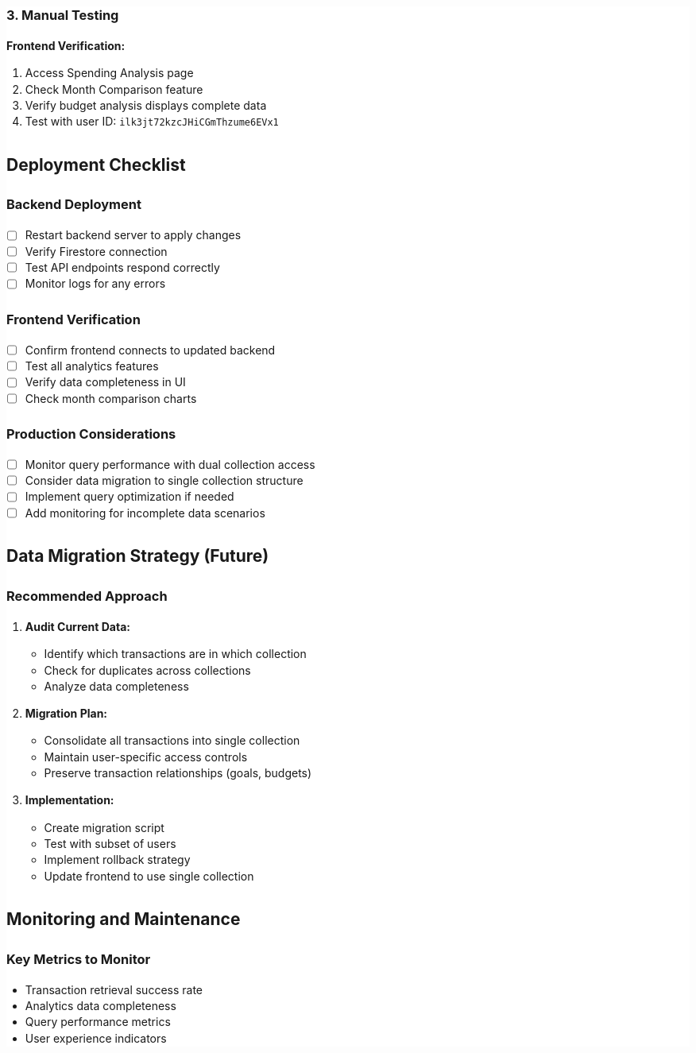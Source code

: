 ### 3. Manual Testing
**Frontend Verification:**
1. Access Spending Analysis page
2. Check Month Comparison feature
3. Verify budget analysis displays complete data
4. Test with user ID: `ilk3jt72kzcJHiCGmThzume6EVx1`

## Deployment Checklist

### Backend Deployment
- [ ] Restart backend server to apply changes
- [ ] Verify Firestore connection
- [ ] Test API endpoints respond correctly
- [ ] Monitor logs for any errors

### Frontend Verification
- [ ] Confirm frontend connects to updated backend
- [ ] Test all analytics features
- [ ] Verify data completeness in UI
- [ ] Check month comparison charts

### Production Considerations
- [ ] Monitor query performance with dual collection access
- [ ] Consider data migration to single collection structure
- [ ] Implement query optimization if needed
- [ ] Add monitoring for incomplete data scenarios

## Data Migration Strategy (Future)

### Recommended Approach
1. **Audit Current Data:**
   - Identify which transactions are in which collection
   - Check for duplicates across collections
   - Analyze data completeness

2. **Migration Plan:**
   - Consolidate all transactions into single collection
   - Maintain user-specific access controls
   - Preserve transaction relationships (goals, budgets)

3. **Implementation:**
   - Create migration script
   - Test with subset of users
   - Implement rollback strategy
   - Update frontend to use single collection

## Monitoring and Maintenance

### Key Metrics to Monitor
- Transaction retrieval success rate
- Analytics data completeness
- Query performance metrics
- User experience indicators

